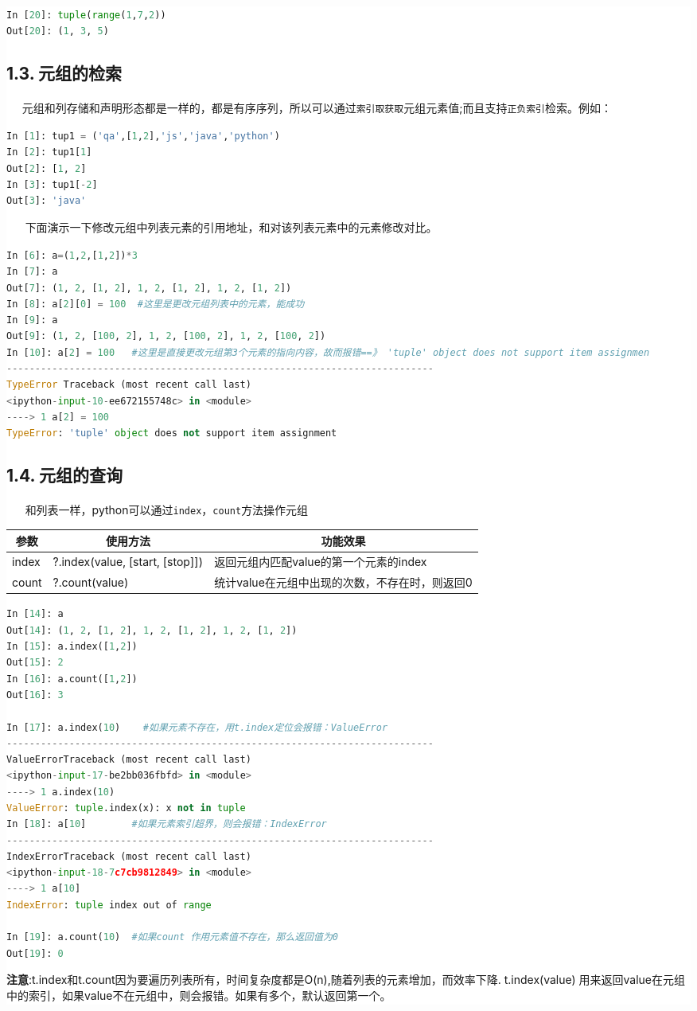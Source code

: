 ```python
In [20]: tuple(range(1,7,2))
Out[20]: (1, 3, 5)
```
## 1.3. 元组的检索
&nbsp;&nbsp;&nbsp;&nbsp;&nbsp;元组和列存储和声明形态都是一样的，都是有序序列，所以可以通过`索引取获取`元组元素值;而且支持`正负索引`检索。例如：
```python
In [1]: tup1 = ('qa',[1,2],'js','java','python')
In [2]: tup1[1]
Out[2]: [1, 2]
In [3]: tup1[-2]
Out[3]: 'java'
```
&nbsp;&nbsp;&nbsp;&nbsp;&nbsp; 下面演示一下修改元组中列表元素的引用地址，和对该列表元素中的元素修改对比。
```python
In [6]: a=(1,2,[1,2])*3
In [7]: a
Out[7]: (1, 2, [1, 2], 1, 2, [1, 2], 1, 2, [1, 2])
In [8]: a[2][0] = 100  #这里是更改元组列表中的元素，能成功
In [9]: a
Out[9]: (1, 2, [100, 2], 1, 2, [100, 2], 1, 2, [100, 2])
In [10]: a[2] = 100   #这里是直接更改元组第3个元素的指向内容，故而报错==》 'tuple' object does not support item assignmen
---------------------------------------------------------------------------
TypeError Traceback (most recent call last)
<ipython-input-10-ee672155748c> in <module>
----> 1 a[2] = 100
TypeError: 'tuple' object does not support item assignment
```
## 1.4. 元组的查询
&nbsp;&nbsp;&nbsp;&nbsp;&nbsp; 和列表一样，python可以通过`index`，`count`方法操作元组

|参数|使用方法|功能效果|
|-----------|-----------|-----------|
|index|?.index(value, [start, [stop]])|返回元组内匹配value的第一个元素的index|
|count|?.count(value)|统计value在元组中出现的次数，不存在时，则返回0|
```python
In [14]: a 
Out[14]: (1, 2, [1, 2], 1, 2, [1, 2], 1, 2, [1, 2])
In [15]: a.index([1,2])
Out[15]: 2
In [16]: a.count([1,2])
Out[16]: 3

In [17]: a.index(10)    #如果元素不存在，用t.index定位会报错：ValueError
---------------------------------------------------------------------------
ValueErrorTraceback (most recent call last)
<ipython-input-17-be2bb036fbfd> in <module>
----> 1 a.index(10)
ValueError: tuple.index(x): x not in tuple
In [18]: a[10]        #如果元素索引超界，则会报错：IndexError
---------------------------------------------------------------------------
IndexErrorTraceback (most recent call last)
<ipython-input-18-7c7cb9812849> in <module>
----> 1 a[10]
IndexError: tuple index out of range

In [19]: a.count(10)  #如果count 作用元素值不存在，那么返回值为0
Out[19]: 0
```
__注意__:t.index和t.count因为要遍历列表所有，时间复杂度都是O(n),随着列表的元素增加，而效率下降. t.index(value) 用来返回value在元组中的索引，如果value不在元组中，则会报错。如果有多个，默认返回第一个。